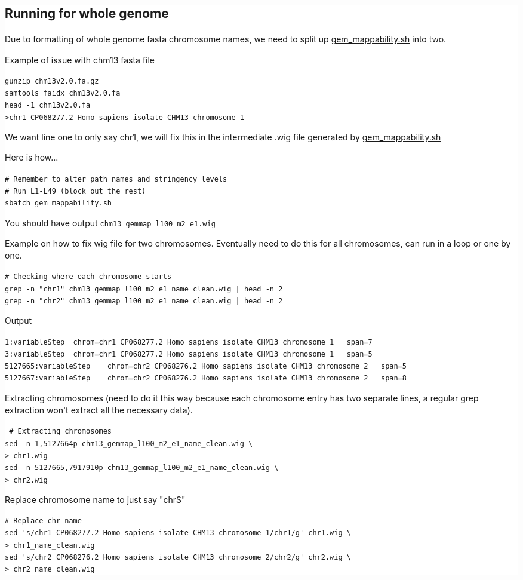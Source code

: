 ## Running for whole genome
Due to formatting of whole genome fasta chromosome names, we need to split up  [gem_mappability.sh](https://github.com/collaborativebioinformatics/NIST-genomic-features/blob/main/S1-mappability/code/gem_mappability.sh) 
into two.

Example of issue with chm13 fasta file

	gunzip chm13v2.0.fa.gz
	samtools faidx chm13v2.0.fa
	head -1 chm13v2.0.fa
	>chr1 CP068277.2 Homo sapiens isolate CHM13 chromosome 1
We want line one to only say chr1, we will fix this in the intermediate .wig file generated by [gem_mappability.sh](https://github.com/collaborativebioinformatics/NIST-genomic-features/blob/main/S1-mappability/code/gem_mappability.sh)

Here is how...
		
	# Remember to alter path names and stringency levels
	# Run L1-L49 (block out the rest)
	sbatch gem_mappability.sh

You should have output `chm13_gemmap_l100_m2_e1.wig`

Example on how to fix wig file for two chromosomes. Eventually need to do this for all chromosomes, can run in a loop or one by one.

	# Checking where each chromosome starts
	grep -n "chr1" chm13_gemmap_l100_m2_e1_name_clean.wig | head -n 2
	grep -n "chr2" chm13_gemmap_l100_m2_e1_name_clean.wig | head -n 2
Output

	1:variableStep	chrom=chr1 CP068277.2 Homo sapiens isolate CHM13 chromosome 1	span=7
	3:variableStep	chrom=chr1 CP068277.2 Homo sapiens isolate CHM13 chromosome 1	span=5
	5127665:variableStep	chrom=chr2 CP068276.2 Homo sapiens isolate CHM13 chromosome 2	span=5
	5127667:variableStep	chrom=chr2 CP068276.2 Homo sapiens isolate CHM13 chromosome 2	span=8

Extracting chromosomes (need to do it this way because each chromosome entry has two separate lines, a regular grep extraction won't  extract all the necessary data).

	 # Extracting chromosomes
	sed -n 1,5127664p chm13_gemmap_l100_m2_e1_name_clean.wig \
	> chr1.wig
	sed -n 5127665,7917910p chm13_gemmap_l100_m2_e1_name_clean.wig \
	> chr2.wig

Replace chromosome name to just say "chr$"

	# Replace chr name
	sed 's/chr1 CP068277.2 Homo sapiens isolate CHM13 chromosome 1/chr1/g' chr1.wig \
	> chr1_name_clean.wig 
	sed 's/chr2 CP068276.2 Homo sapiens isolate CHM13 chromosome 2/chr2/g' chr2.wig \
	> chr2_name_clean.wig 
